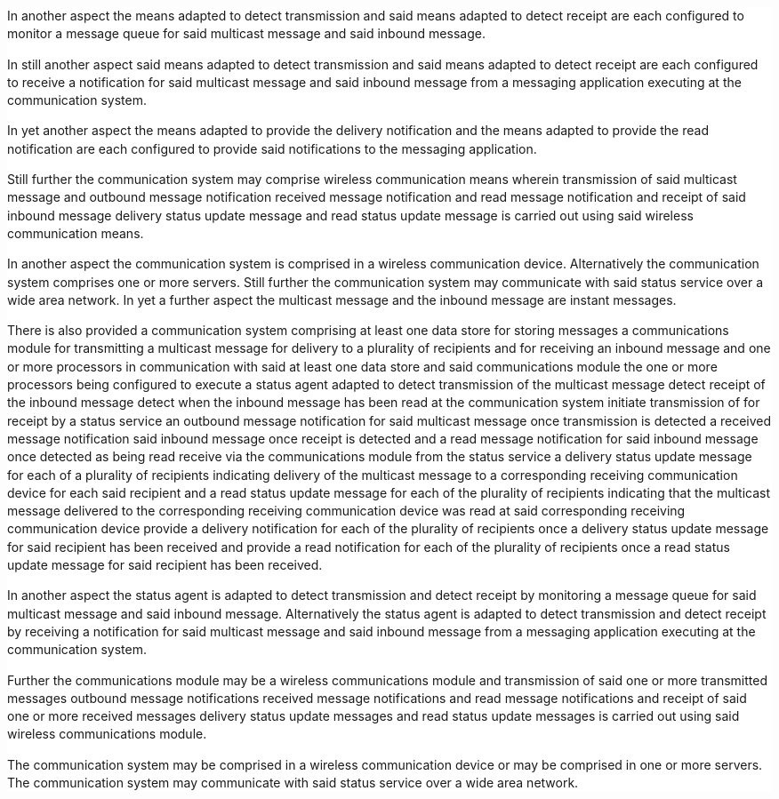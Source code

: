 In another aspect the means adapted to detect transmission and said means adapted to detect receipt are each configured to monitor a message queue for said multicast message and said inbound message.

In still another aspect said means adapted to detect transmission and said means adapted to detect receipt are each configured to receive a notification for said multicast message and said inbound message from a messaging application executing at the communication system.

In yet another aspect the means adapted to provide the delivery notification and the means adapted to provide the read notification are each configured to provide said notifications to the messaging application.

Still further the communication system may comprise wireless communication means wherein transmission of said multicast message and outbound message notification received message notification and read message notification and receipt of said inbound message delivery status update message and read status update message is carried out using said wireless communication means.

In another aspect the communication system is comprised in a wireless communication device. Alternatively the communication system comprises one or more servers. Still further the communication system may communicate with said status service over a wide area network. In yet a further aspect the multicast message and the inbound message are instant messages.

There is also provided a communication system comprising at least one data store for storing messages a communications module for transmitting a multicast message for delivery to a plurality of recipients and for receiving an inbound message and one or more processors in communication with said at least one data store and said communications module the one or more processors being configured to execute a status agent adapted to detect transmission of the multicast message detect receipt of the inbound message detect when the inbound message has been read at the communication system initiate transmission of for receipt by a status service an outbound message notification for said multicast message once transmission is detected a received message notification said inbound message once receipt is detected and a read message notification for said inbound message once detected as being read receive via the communications module from the status service a delivery status update message for each of a plurality of recipients indicating delivery of the multicast message to a corresponding receiving communication device for each said recipient and a read status update message for each of the plurality of recipients indicating that the multicast message delivered to the corresponding receiving communication device was read at said corresponding receiving communication device provide a delivery notification for each of the plurality of recipients once a delivery status update message for said recipient has been received and provide a read notification for each of the plurality of recipients once a read status update message for said recipient has been received.

In another aspect the status agent is adapted to detect transmission and detect receipt by monitoring a message queue for said multicast message and said inbound message. Alternatively the status agent is adapted to detect transmission and detect receipt by receiving a notification for said multicast message and said inbound message from a messaging application executing at the communication system.

Further the communications module may be a wireless communications module and transmission of said one or more transmitted messages outbound message notifications received message notifications and read message notifications and receipt of said one or more received messages delivery status update messages and read status update messages is carried out using said wireless communications module.

The communication system may be comprised in a wireless communication device or may be comprised in one or more servers. The communication system may communicate with said status service over a wide area network.

